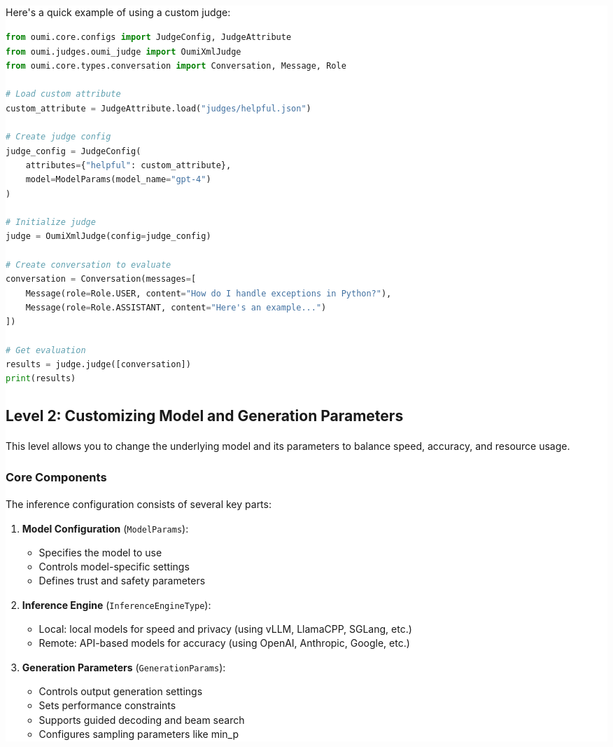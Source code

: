 Here's a quick example of using a custom judge:

```python
from oumi.core.configs import JudgeConfig, JudgeAttribute
from oumi.judges.oumi_judge import OumiXmlJudge
from oumi.core.types.conversation import Conversation, Message, Role

# Load custom attribute
custom_attribute = JudgeAttribute.load("judges/helpful.json")

# Create judge config
judge_config = JudgeConfig(
    attributes={"helpful": custom_attribute},
    model=ModelParams(model_name="gpt-4")
)

# Initialize judge
judge = OumiXmlJudge(config=judge_config)

# Create conversation to evaluate
conversation = Conversation(messages=[
    Message(role=Role.USER, content="How do I handle exceptions in Python?"),
    Message(role=Role.ASSISTANT, content="Here's an example...")
])

# Get evaluation
results = judge.judge([conversation])
print(results)
```

## Level 2: Customizing Model and Generation Parameters

This level allows you to change the underlying model and its parameters to balance speed, accuracy, and resource usage.

### Core Components

The inference configuration consists of several key parts:

1. **Model Configuration** (`ModelParams`):
   - Specifies the model to use
   - Controls model-specific settings
   - Defines trust and safety parameters

2. **Inference Engine** (`InferenceEngineType`):
   - Local: local models for speed and privacy (using vLLM, LlamaCPP, SGLang, etc.)
   - Remote: API-based models for accuracy (using OpenAI, Anthropic, Google, etc.)

3. **Generation Parameters** (`GenerationParams`):
   - Controls output generation settings
   - Sets performance constraints
   - Supports guided decoding and beam search
   - Configures sampling parameters like min_p

